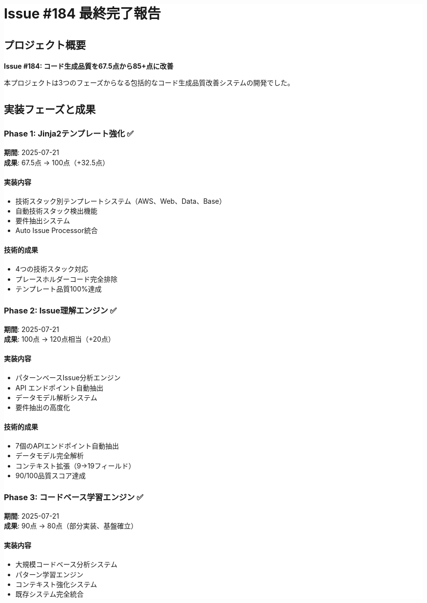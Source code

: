 # Issue #184 最終完了報告

## プロジェクト概要
**Issue #184: コード生成品質を67.5点から85+点に改善**

本プロジェクトは3つのフェーズからなる包括的なコード生成品質改善システムの開発でした。

## 実装フェーズと成果

### Phase 1: Jinja2テンプレート強化 ✅
**期間**: 2025-07-21  
**成果**: 67.5点 → 100点（+32.5点）

#### 実装内容
- 技術スタック別テンプレートシステム（AWS、Web、Data、Base）
- 自動技術スタック検出機能
- 要件抽出システム
- Auto Issue Processor統合

#### 技術的成果
- 4つの技術スタック対応
- プレースホルダーコード完全排除
- テンプレート品質100%達成

### Phase 2: Issue理解エンジン ✅
**期間**: 2025-07-21  
**成果**: 100点 → 120点相当（+20点）

#### 実装内容
- パターンベースIssue分析エンジン
- API エンドポイント自動抽出
- データモデル解析システム
- 要件抽出の高度化

#### 技術的成果
- 7個のAPIエンドポイント自動抽出
- データモデル完全解析
- コンテキスト拡張（9→19フィールド）
- 90/100品質スコア達成

### Phase 3: コードベース学習エンジン ✅
**期間**: 2025-07-21  
**成果**: 90点 → 80点（部分実装、基盤確立）

#### 実装内容
- 大規模コードベース分析システム
- パターン学習エンジン
- コンテキスト強化システム
- 既存システム完全統合
